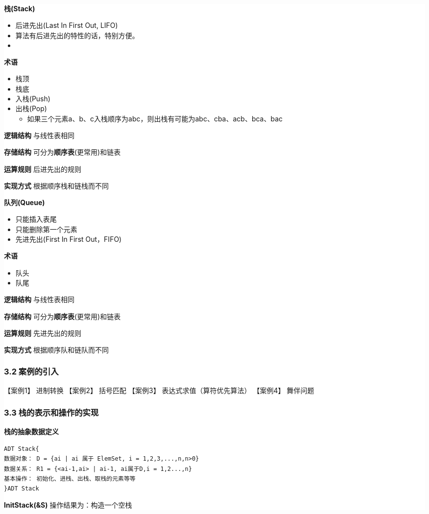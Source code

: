 **栈(Stack)**
- 后进先出(Last In First Out, LIFO)
- 算法有后进先出的特性的话，特别方便。
- 
**术语**
- 栈顶
- 栈底
- 入栈(Push)
- 出栈(Pop)
	- 如果三个元素a、b、c入栈顺序为abc，则出栈有可能为abc、cba、acb、bca、bac

**逻辑结构**
与线性表相同

**存储结构**
可分为**顺序表**(更常用)和链表

**运算规则**
后进先出的规则

**实现方式**
根据顺序栈和链栈而不同

**队列(Queue)**
- 只能插入表尾
- 只能删除第一个元素
- 先进先出(First In First Out，FIFO)

**术语**
- 队头
- 队尾

**逻辑结构**
与线性表相同

**存储结构**
可分为**顺序表**(更常用)和链表

**运算规则**
先进先出的规则

**实现方式**
根据顺序队和链队而不同

### 3.2 案例的引入

【案例1】 进制转换
【案例2】 括号匹配
【案例3】 表达式求值（算符优先算法）
【案例4】 舞伴问题

### 3.3 栈的表示和操作的实现
**栈的抽象数据定义**
```
ADT Stack{
数据对象： D = {ai | ai 属于 ElemSet, i = 1,2,3,...,n,n>0}
数据关系： R1 = {<ai-1,ai> | ai-1, ai属于D,i = 1,2...,n}
基本操作： 初始化、进栈、出栈、取栈的元素等等
}ADT Stack
```
**InitStack(&S)**
操作结果为：构造一个空栈
